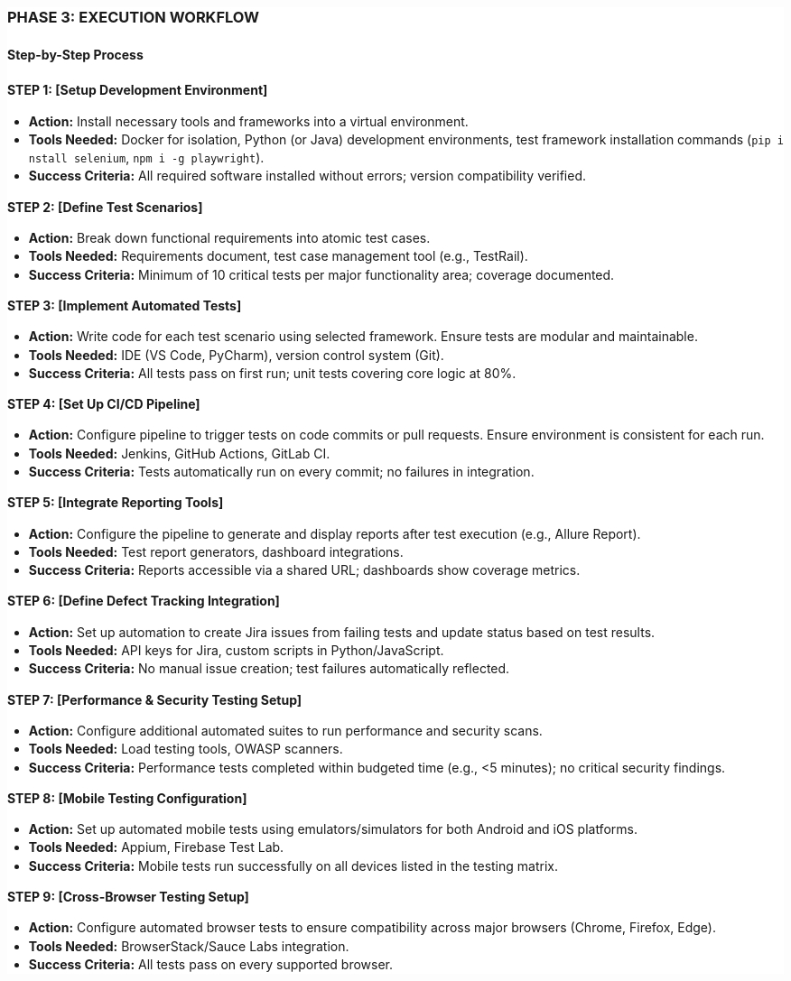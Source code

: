 
### PHASE 3: EXECUTION WORKFLOW

#### Step-by-Step Process

**STEP 1: [Setup Development Environment]**
- **Action:** Install necessary tools and frameworks into a virtual environment.  
- **Tools Needed:** Docker for isolation, Python (or Java) development environments, test framework installation commands (`pip install selenium`, `npm i -g playwright`).  
- **Success Criteria:** All required software installed without errors; version compatibility verified.

**STEP 2: [Define Test Scenarios]**
- **Action:** Break down functional requirements into atomic test cases.  
- **Tools Needed:** Requirements document, test case management tool (e.g., TestRail).  
- **Success Criteria:** Minimum of 10 critical tests per major functionality area; coverage documented.

**STEP 3: [Implement Automated Tests]**
- **Action:** Write code for each test scenario using selected framework. Ensure tests are modular and maintainable.  
- **Tools Needed:** IDE (VS Code, PyCharm), version control system (Git).  
- **Success Criteria:** All tests pass on first run; unit tests covering core logic at 80%.

**STEP 4: [Set Up CI/CD Pipeline]**
- **Action:** Configure pipeline to trigger tests on code commits or pull requests. Ensure environment is consistent for each run.  
- **Tools Needed:** Jenkins, GitHub Actions, GitLab CI.  
- **Success Criteria:** Tests automatically run on every commit; no failures in integration.

**STEP 5: [Integrate Reporting Tools]**
- **Action:** Configure the pipeline to generate and display reports after test execution (e.g., Allure Report).  
- **Tools Needed:** Test report generators, dashboard integrations.  
- **Success Criteria:** Reports accessible via a shared URL; dashboards show coverage metrics.

**STEP 6: [Define Defect Tracking Integration]**
- **Action:** Set up automation to create Jira issues from failing tests and update status based on test results.  
- **Tools Needed:** API keys for Jira, custom scripts in Python/JavaScript.  
- **Success Criteria:** No manual issue creation; test failures automatically reflected.

**STEP 7: [Performance & Security Testing Setup]**
- **Action:** Configure additional automated suites to run performance and security scans.  
- **Tools Needed:** Load testing tools, OWASP scanners.  
- **Success Criteria:** Performance tests completed within budgeted time (e.g., <5 minutes); no critical security findings.

**STEP 8: [Mobile Testing Configuration]**
- **Action:** Set up automated mobile tests using emulators/simulators for both Android and iOS platforms.  
- **Tools Needed:** Appium, Firebase Test Lab.  
- **Success Criteria:** Mobile tests run successfully on all devices listed in the testing matrix.

**STEP 9: [Cross-Browser Testing Setup]**
- **Action:** Configure automated browser tests to ensure compatibility across major browsers (Chrome, Firefox, Edge).  
- **Tools Needed:** BrowserStack/Sauce Labs integration.  
- **Success Criteria:** All tests pass on every supported browser.
